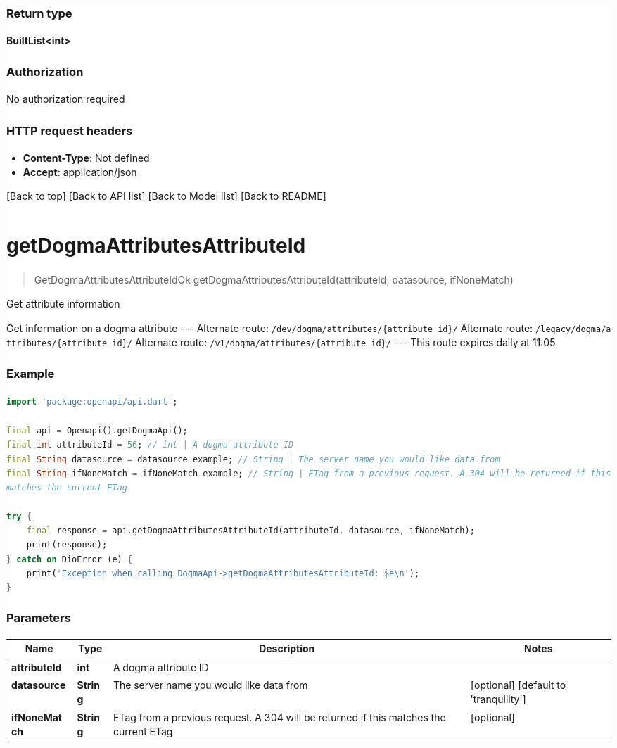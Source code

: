 ### Return type

**BuiltList&lt;int&gt;**

### Authorization

No authorization required

### HTTP request headers

 - **Content-Type**: Not defined
 - **Accept**: application/json

[[Back to top]](#) [[Back to API list]](../README.md#documentation-for-api-endpoints) [[Back to Model list]](../README.md#documentation-for-models) [[Back to README]](../README.md)

# **getDogmaAttributesAttributeId**
> GetDogmaAttributesAttributeIdOk getDogmaAttributesAttributeId(attributeId, datasource, ifNoneMatch)

Get attribute information

Get information on a dogma attribute  --- Alternate route: `/dev/dogma/attributes/{attribute_id}/`  Alternate route: `/legacy/dogma/attributes/{attribute_id}/`  Alternate route: `/v1/dogma/attributes/{attribute_id}/`  --- This route expires daily at 11:05

### Example
```dart
import 'package:openapi/api.dart';

final api = Openapi().getDogmaApi();
final int attributeId = 56; // int | A dogma attribute ID
final String datasource = datasource_example; // String | The server name you would like data from
final String ifNoneMatch = ifNoneMatch_example; // String | ETag from a previous request. A 304 will be returned if this matches the current ETag

try {
    final response = api.getDogmaAttributesAttributeId(attributeId, datasource, ifNoneMatch);
    print(response);
} catch on DioError (e) {
    print('Exception when calling DogmaApi->getDogmaAttributesAttributeId: $e\n');
}
```

### Parameters

Name | Type | Description  | Notes
------------- | ------------- | ------------- | -------------
 **attributeId** | **int**| A dogma attribute ID | 
 **datasource** | **String**| The server name you would like data from | [optional] [default to 'tranquility']
 **ifNoneMatch** | **String**| ETag from a previous request. A 304 will be returned if this matches the current ETag | [optional] 
